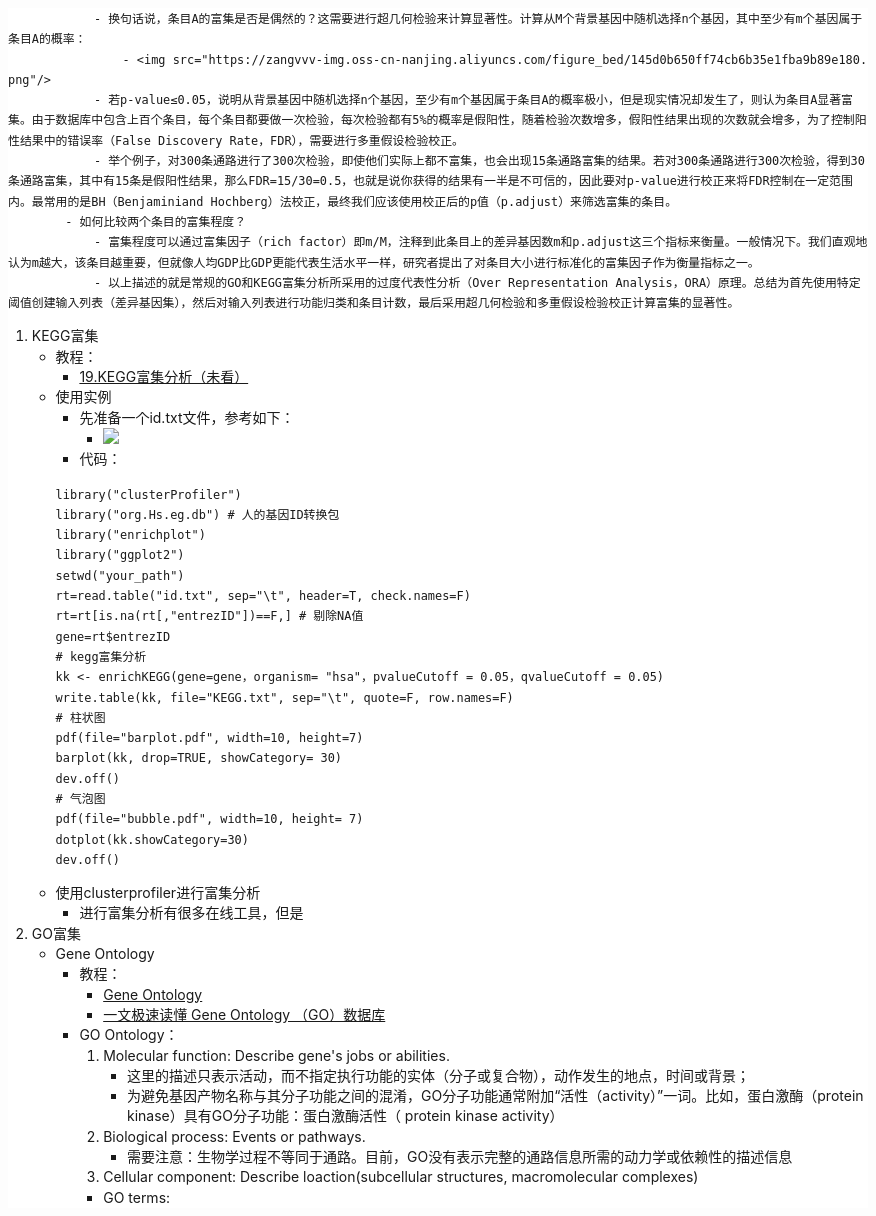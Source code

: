                 - 换句话说，条目A的富集是否是偶然的？这需要进行超几何检验来计算显著性。计算从M个背景基因中随机选择n个基因，其中至少有m个基因属于条目A的概率：
                    - <img src="https://zangvvv-img.oss-cn-nanjing.aliyuncs.com/figure_bed/145d0b650ff74cb6b35e1fba9b89e180.png"/>
                - 若p-value≤0.05，说明从背景基因中随机选择n个基因，至少有m个基因属于条目A的概率极小，但是现实情况却发生了，则认为条目A显著富集。由于数据库中包含上百个条目，每个条目都要做一次检验，每次检验都有5%的概率是假阳性，随着检验次数增多，假阳性结果出现的次数就会增多，为了控制阳性结果中的错误率（False Discovery Rate，FDR），需要进行多重假设检验校正。
                - 举个例子，对300条通路进行了300次检验，即使他们实际上都不富集，也会出现15条通路富集的结果。若对300条通路进行300次检验，得到30条通路富集，其中有15条是假阳性结果，那么FDR=15/30=0.5，也就是说你获得的结果有一半是不可信的，因此要对p-value进行校正来将FDR控制在一定范围内。最常用的是BH（Benjaminiand Hochberg）法校正，最终我们应该使用校正后的p值（p.adjust）来筛选富集的条目。  
            - 如何比较两个条目的富集程度？
                - 富集程度可以通过富集因子（rich factor）即m/M，注释到此条目上的差异基因数m和p.adjust这三个指标来衡量。一般情况下。我们直观地认为m越大，该条目越重要，但就像人均GDP比GDP更能代表生活水平一样，研究者提出了对条目大小进行标准化的富集因子作为衡量指标之一。
                - 以上描述的就是常规的GO和KEGG富集分析所采用的过度代表性分析（Over Representation Analysis，ORA）原理。总结为首先使用特定阈值创建输入列表（差异基因集），然后对输入列表进行功能归类和条目计数，最后采用超几何检验和多重假设检验校正计算富集的显著性。 
1. KEGG富集
    - 教程：
        - [19.KEGG富集分析（未看）](https://www.bilibili.com/video/BV15MR8YHEM9/?spm_id_from=333.337.search-card.all.click&vd_source=2523c7055f0985a7f47ca59739b6b086) 
    - 使用实例
        - 先准备一个id.txt文件，参考如下：
            - <img src="https://zangvvv-img.oss-cn-nanjing.aliyuncs.com/figure_bed/20250310160703.png"/>
        - 代码：
        ```
        library("clusterProfiler")
        library("org.Hs.eg.db") # 人的基因ID转换包
        library("enrichplot")
        library("ggplot2")
        setwd("your_path")
        rt=read.table("id.txt", sep="\t", header=T, check.names=F)
        rt=rt[is.na(rt[,"entrezID"])==F,] # 剔除NA值
        gene=rt$entrezID
        # kegg富集分析
        kk <- enrichKEGG(gene=gene，organism= "hsa"，pvalueCutoff = 0.05，qvalueCutoff = 0.05)
        write.table(kk, file="KEGG.txt", sep="\t", quote=F, row.names=F)
        # 柱状图
        pdf(file="barplot.pdf", width=10, height=7)
        barplot(kk, drop=TRUE, showCategory= 30)
        dev.off()
        # 气泡图
        pdf(file="bubble.pdf", width=10, height= 7)
        dotplot(kk.showCategory=30)
        dev.off()
        ```  
    - 使用clusterprofiler进行富集分析
        - 进行富集分析有很多在线工具，但是 
3. GO富集
    - Gene Ontology
        - 教程：
            - [Gene Ontology](https://www.bilibili.com/video/BV1v24y1X7B7/?spm_id_from=333.337.search-card.all.click&vd_source=2523c7055f0985a7f47ca59739b6b086)
            - [一文极速读懂 Gene Ontology （GO）数据库](https://zhuanlan.zhihu.com/p/99789859)
        - GO Ontology：
            1. Molecular function: Describe gene's jobs or abilities.
                - 这里的描述只表示活动，而不指定执行功能的实体（分子或复合物），动作发生的地点，时间或背景；
                - 为避免基因产物名称与其分子功能之间的混淆，GO分子功能通常附加“活性（activity）”一词。比如，蛋白激酶（protein kinase）具有GO分子功能：蛋白激酶活性（ protein kinase activity）
            2. Biological process: Events or pathways.
                - 需要注意：生物学过程不等同于通路。目前，GO没有表示完整的通路信息所需的动力学或依赖性的描述信息 
            3. Cellular component: Describe loaction(subcellular structures, macromolecular complexes)
            - GO terms: